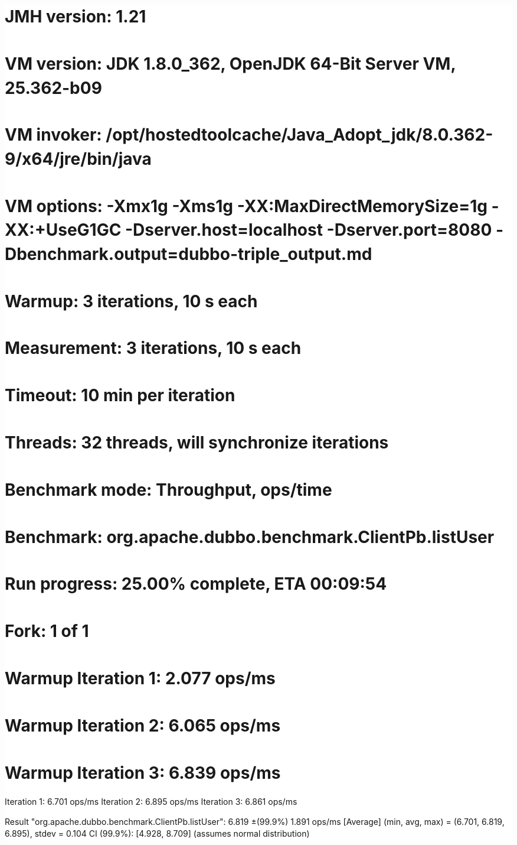 
# JMH version: 1.21
# VM version: JDK 1.8.0_362, OpenJDK 64-Bit Server VM, 25.362-b09
# VM invoker: /opt/hostedtoolcache/Java_Adopt_jdk/8.0.362-9/x64/jre/bin/java
# VM options: -Xmx1g -Xms1g -XX:MaxDirectMemorySize=1g -XX:+UseG1GC -Dserver.host=localhost -Dserver.port=8080 -Dbenchmark.output=dubbo-triple_output.md
# Warmup: 3 iterations, 10 s each
# Measurement: 3 iterations, 10 s each
# Timeout: 10 min per iteration
# Threads: 32 threads, will synchronize iterations
# Benchmark mode: Throughput, ops/time
# Benchmark: org.apache.dubbo.benchmark.ClientPb.listUser

# Run progress: 25.00% complete, ETA 00:09:54
# Fork: 1 of 1
# Warmup Iteration   1: 2.077 ops/ms
# Warmup Iteration   2: 6.065 ops/ms
# Warmup Iteration   3: 6.839 ops/ms
Iteration   1: 6.701 ops/ms
Iteration   2: 6.895 ops/ms
Iteration   3: 6.861 ops/ms


Result "org.apache.dubbo.benchmark.ClientPb.listUser":
  6.819 ±(99.9%) 1.891 ops/ms [Average]
  (min, avg, max) = (6.701, 6.819, 6.895), stdev = 0.104
  CI (99.9%): [4.928, 8.709] (assumes normal distribution)
